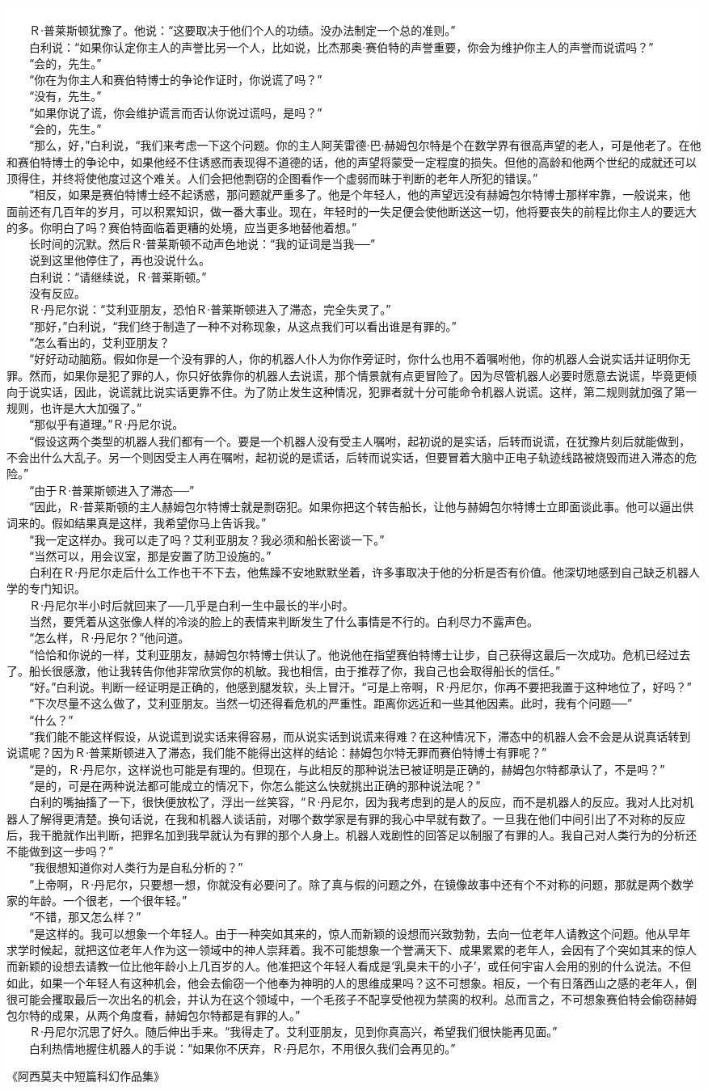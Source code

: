 <br>　　Ｒ·普莱斯顿犹豫了。他说：“这要取决于他们个人的功绩。没办法制定一个总的准则。”
<br>　　白利说：“如果你认定你主人的声誉比另一个人，比如说，比杰那奥·赛伯特的声誉重要，你会为维护你主人的声誉而说谎吗？”
<br>　　“会的，先生。”
<br>　　“你在为你主人和赛伯特博士的争论作证时，你说谎了吗？”
<br>　　“没有，先生。”
<br>　　“如果你说了谎，你会维护谎言而否认你说过谎吗，是吗？”
<br>　　“会的，先生。”
<br>　　“那么，好，”白利说，“我们来考虑一下这个问题。你的主人阿芙雷德·巴·赫姆包尔特是个在数学界有很高声望的老人，可是他老了。在他和赛伯特博士的争论中，如果他经不住诱惑而表现得不道德的话，他的声望将蒙受一定程度的损失。但他的高龄和他两个世纪的成就还可以顶得住，并终将使他度过这个难关。人们会把他剽窃的企图看作一个虚弱而昧于判断的老年人所犯的错误。”
<br>　　“相反，如果是赛伯特博士经不起诱惑，那问题就严重多了。他是个年轻人，他的声望远没有赫姆包尔特博士那样牢靠，一般说来，他面前还有几百年的岁月，可以积累知识，做一番大事业。现在，年轻时的一失足便会使他断送这一切，他将要丧失的前程比你主人的要远大的多。你明白了吗？赛伯特面临着更糟的处境，应当更多地替他着想。”
<br>　　长时间的沉默。然后Ｒ·普莱斯顿不动声色地说：“我的证词是当我──”
<br>　　说到这里他停住了，再也没说什么。
<br>　　白利说：“请继续说，Ｒ·普莱斯顿。”
<br>　　没有反应。
<br>　　Ｒ·丹尼尔说：“艾利亚朋友，恐怕Ｒ·普莱斯顿进入了滞态，完全失灵了。”
<br>　　“那好，”白利说，“我们终于制造了一种不对称现象，从这点我们可以看出谁是有罪的。”
<br>　　“怎么看出的，艾利亚朋友？
<br>　　“好好动动脑筋。假如你是一个没有罪的人，你的机器人仆人为你作旁证时，你什么也用不着嘱咐他，你的机器人会说实话并证明你无罪。然而，如果你是犯了罪的人，你只好依靠你的机器人去说谎，那个情景就有点更冒险了。因为尽管机器人必要时愿意去说谎，毕竟更倾向于说实话，因此，说谎就比说实话更靠不住。为了防止发生这种情况，犯罪者就十分可能命令机器人说谎。这样，第二规则就加强了第一规则，也许是大大加强了。”
<br>　　“那似乎有道理。”Ｒ·丹尼尔说。
<br>　　“假设这两个类型的机器人我们都有一个。要是一个机器人没有受主人嘱咐，起初说的是实话，后转而说谎，在犹豫片刻后就能做到，不会出什么大乱子。另一个则因受主人再在嘱咐，起初说的是谎话，后转而说实话，但要冒着大脑中正电子轨迹线路被烧毁而进入滞态的危险。”
<br>　　“由于Ｒ·普莱斯顿进入了滞态──”
<br>　　“因此，Ｒ·普莱斯顿的主人赫姆包尔特博士就是剽窃犯。如果你把这个转告船长，让他与赫姆包尔特博士立即面谈此事。他可以逼出供词来的。假如结果真是这样，我希望你马上告诉我。”
<br>　　“我一定这样办。我可以走了吗？艾利亚朋友？我必须和船长密谈一下。”
<br>　　“当然可以，用会议室，那是安置了防卫设施的。”
<br>　　白利在Ｒ·丹尼尔走后什么工作也干不下去，他焦躁不安地默默坐着，许多事取决于他的分析是否有价值。他深切地感到自己缺乏机器人学的专门知识。
<br>　　Ｒ·丹尼尔半小时后就回来了──几乎是白利一生中最长的半小时。
<br>　　当然，要凭着从这张像人样的冷淡的脸上的表情来判断发生了什么事情是不行的。白利尽力不露声色。
<br>　　“怎么样，Ｒ·丹尼尔？”他问道。
<br>　　“恰恰和你说的一样，艾利亚朋友，赫姆包尔特博士供认了。他说他在指望赛伯特博士让步，自己获得这最后一次成功。危机已经过去了。船长很感激，他让我转告你他非常欣赏你的机敏。我也相信，由于推荐了你，我自己也会取得船长的信任。”
<br>　　“好。”白利说。判断一经证明是正确的，他感到腿发软，头上冒汗。“可是上帝啊，Ｒ·丹尼尔，你再不要把我置于这种地位了，好吗？”
<br>　　“下次尽量不这么做了，艾利亚朋友。当然一切还得看危机的严重性。距离你远近和一些其他因素。此时，我有个问题──”
<br>　　“什么？”
<br>　　“我们能不能这样假设，从说谎到说实话来得容易，而从说实话到说谎来得难？在这种情况下，滞态中的机器人会不会是从说真话转到说谎呢？因为Ｒ·普莱斯顿进入了滞态，我们能不能得出这样的结论：赫姆包尔特无罪而赛伯特博士有罪呢？”
<br>　　“是的，Ｒ·丹尼尔，这样说也可能是有理的。但现在，与此相反的那种说法已被证明是正确的，赫姆包尔特都承认了，不是吗？”
<br>　　“是的，可是在两种说法都可能成立的情况下，你怎么能这么快就挑出正确的那种说法呢？”
<br>　　白利的嘴抽搐了一下，很快便放松了，浮出一丝笑容，“Ｒ·丹尼尔，因为我考虑到的是人的反应，而不是机器人的反应。我对人比对机器人了解得更清楚。换句话说，在我和机器人谈话前，对哪个数学家是有罪的我心中早就有数了。一旦我在他们中间引出了不对称的反应后，我干脆就作出判断，把罪名加到我早就认为有罪的那个人身上。机器人戏剧性的回答足以制服了有罪的人。我自己对人类行为的分析还不能做到这一步吗？”
<br>　　“我很想知道你对人类行为是自私分析的？”
<br>　　“上帝啊，Ｒ·丹尼尔，只要想一想，你就没有必要问了。除了真与假的问题之外，在镜像故事中还有个不对称的问题，那就是两个数学家的年龄。一个很老，一个很年轻。”
<br>　　“不错，那又怎么样？”
<br>　　“是这样的。我可以想象一个年轻人。由于一种突如其来的，惊人而新颖的设想而兴致勃勃，去向一位老年人请教这个问题。他从早年求学时候起，就把这位老年人作为这一领域中的神人崇拜着。我不可能想象一个誉满天下、成果累累的老年人，会因有了个突如其来的惊人而新颖的设想去请教一位比他年龄小上几百岁的人。他准把这个年轻人看成是‘乳臭未干的小子’，或任何宇宙人会用的别的什么说法。不但如此，如果一个年轻人有这种机会，他会去偷窃一个他奉为神明的人的思维成果吗？这不可想象。相反，一个有日落西山之感的老年人，倒很可能会攫取最后一次出名的机会，并认为在这个领域中，一个毛孩子不配享受他视为禁脔的权利。总而言之，不可想象赛伯特会偷窃赫姆包尔特的成果，从两个角度看，赫姆包尔特都是有罪的人。”
<br>　　Ｒ·丹尼尔沉思了好久。随后伸出手来。“我得走了。艾利亚朋友，见到你真高兴，希望我们很快能再见面。”
<br>　　白利热情地握住机器人的手说：“如果你不厌弃，Ｒ·丹尼尔，不用很久我们会再见的。” 
<br>

《阿西莫夫中短篇科幻作品集》
<br>